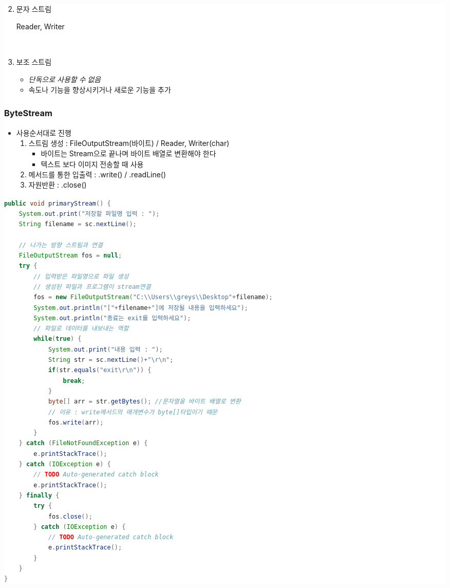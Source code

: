    2. 문자 스트림

      Reader, Writer

   ​

3. 보조 스트림

   - *단독으로 사용할 수 없음*
   - 속도나 기능을 향상시키거나 새로운 기능을 추가



### ByteStream

- 사용순서대로 진행
  1. 스트림 생성 : FileOutputStream(바이트) / Reader, Writer(char)
     - 바이트는 Stream으로 끝나며 바이트 배열로 변환해야 한다
     - 텍스트 보다 이미지 전송할 때 사용
  2. 메서드를 통한 입출력 : .write() / .readLine()
  3. 자원반환 : .close()

```java
public void primaryStream() {
	System.out.print("저장할 파일명 입력 : ");
	String filename = sc.nextLine();
		
	// 나가는 방향 스트림과 연결
	FileOutputStream fos = null;
	try {
		// 입력받은 파일명으로 파일 생성
		// 생성된 파일과 프로그램이 stream연결
		fos = new FileOutputStream("C:\\Users\\greys\\Desktop"+filename);
		System.out.println("["+filename+"]에 저장될 내용을 입력하세요");
		System.out.println("종료는 exit를 입력하세요");
		// 파일로 데이터를 내보내는 역할
		while(true) {
			System.out.print("내용 입력 : ");
			String str = sc.nextLine()+"\r\n";
			if(str.equals("exit\r\n")) {
				break;
			}
			byte[] arr = str.getBytes(); //문자열을 바이트 배열로 변환
			// 이유 : write메서드의 매개변수가 byte[]타입이기 때문
			fos.write(arr);
		}
 	} catch (FileNotFoundException e) {
		e.printStackTrace();
	} catch (IOException e) {
		// TODO Auto-generated catch block
		e.printStackTrace();
	} finally {
		try {
			fos.close();
		} catch (IOException e) {
			// TODO Auto-generated catch block
			e.printStackTrace();
		}
	}
}
```
